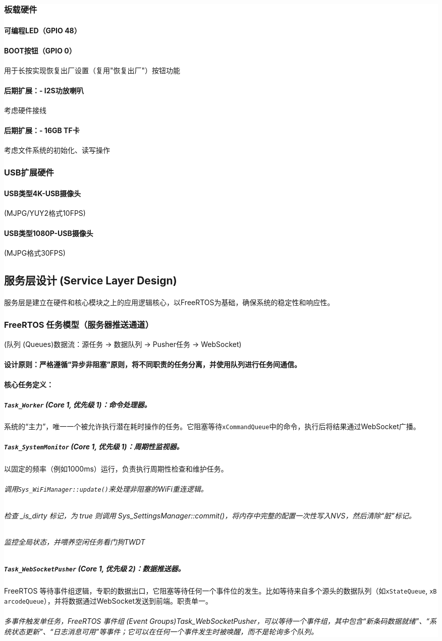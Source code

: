 ### 板载硬件

#### 可编程LED（GPIO 48）

#### BOOT按钮（GPIO 0）
用于长按实现恢复出厂设置（复用"恢复出厂"）按钮功能

#### 后期扩展：- I2S功放喇叭
考虑硬件接线

#### 后期扩展：- 16GB TF卡
考虑文件系统的初始化、读写操作

### USB扩展硬件

#### USB类型4K-USB摄像头
(MJPG/YUY2格式10FPS)

#### USB类型1080P-USB摄像头
(MJPG格式30FPS)

## 服务层设计 (Service Layer Design)
服务层是建立在硬件和核心模块之上的应用逻辑核心，以FreeRTOS为基础，确保系统的稳定性和响应性。

### FreeRTOS 任务模型（服务器推送通道）
(队列 (Queues)数据流：源任务 -> 数据队列 -> Pusher任务 -> WebSocket)

#### 设计原则：严格遵循“异步非阻塞”原则，将不同职责的任务分离，并使用队列进行任务间通信。

#### 核心任务定义：

##### `Task_Worker` (Core 1, 优先级 1)：命令处理器。
系统的“主力”，唯一一个被允许执行潜在耗时操作的任务。它阻塞等待`xCommandQueue`中的命令，执行后将结果通过WebSocket广播。

##### `Task_SystemMonitor` (Core 1, 优先级 1)：周期性监视器。
以固定的频率（例如1000ms）运行，负责执行周期性检查和维护任务。

###### 调用`Sys_WiFiManager::update()`来处理非阻塞的WiFi重连逻辑。

###### 检查 _is_dirty 标记，为 true 则调用 Sys_SettingsManager::commit()，将内存中完整的配置一次性写入NVS，然后清除“脏”标记。

###### 监控全局状态，并喂养空闲任务看门狗TWDT

##### `Task_WebSocketPusher` (Core 1, 优先级 2)：数据推送器。
FreeRTOS 等待事件组逻辑，专职的数据出口，它阻塞等待任何一个事件位的发生。比如等待来自多个源头的数据队列（如`xStateQueue`, `xBarcodeQueue`），并将数据通过WebSocket发送到前端。职责单一。

###### 多事件触发单任务，FreeRTOS  事件组 (Event Groups)Task_WebSocketPusher，可以等待一个事件组，其中包含“新条码数据就绪”、“系统状态更新”、“日志消息可用”等事件；它可以在任何一个事件发生时被唤醒，而不是轮询多个队列。
